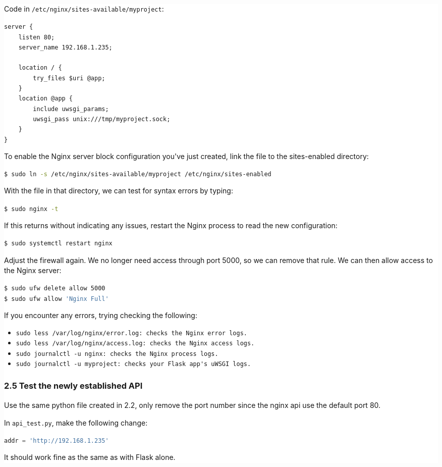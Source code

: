 Code in `/etc/nginx/sites-available/myproject`:
```
server {
    listen 80;
    server_name 192.168.1.235;

    location / {
        try_files $uri @app;
    }
    location @app {
        include uwsgi_params;
        uwsgi_pass unix:///tmp/myproject.sock;
    }
}
```

To enable the Nginx server block configuration you've just created, link the file to the sites-enabled directory:
```sh
$ sudo ln -s /etc/nginx/sites-available/myproject /etc/nginx/sites-enabled
```

With the file in that directory, we can test for syntax errors by typing:
```sh
$ sudo nginx -t
```

If this returns without indicating any issues, restart the Nginx process to read the new configuration:
```sh
$ sudo systemctl restart nginx
```

Adjust the firewall again. We no longer need access through port 5000, so we can remove that rule. We can then allow access to the Nginx server:
```sh
$ sudo ufw delete allow 5000
$ sudo ufw allow 'Nginx Full'
```

If you encounter any errors, trying checking the following:
- `sudo less /var/log/nginx/error.log: checks the Nginx error logs.`
- `sudo less /var/log/nginx/access.log: checks the Nginx access logs.`
- `sudo journalctl -u nginx: checks the Nginx process logs.`
- `sudo journalctl -u myproject: checks your Flask app's uWSGI logs.`

### 2.5 Test the newly established API
Use the same python file created in 2.2, only remove the port number since the nginx api use the default port 80.

In `api_test.py`, make the following change:
```python
addr = 'http://192.168.1.235'
```

It should work fine as the same as with Flask alone.
